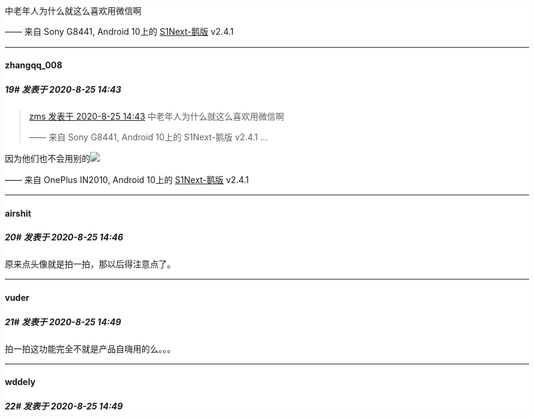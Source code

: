 


中老年人为什么就这么喜欢用微信啊

—— 来自 Sony G8441, Android 10上的 [S1Next-鹅版](https://github.com/ykrank/S1-Next/releases) v2.4.1







-----

####  zhangqq_008  
##### 19#       发表于 2020-8-25 14:43



<blockquote><a href="httphttps://bbs.saraba1st.com/2b/forum.php?mod=redirect&amp;goto=findpost&amp;pid=48545981&amp;ptid=1956496" target="_blank">zms 发表于 2020-8-25 14:43</a>
中老年人为什么就这么喜欢用微信啊

—— 来自 Sony G8441, Android 10上的 S1Next-鹅版 v2.4.1 ...</blockquote>
因为他们也不会用别的<img src="https://static.saraba1st.com/image/smiley/face2017/018.png" referrerpolicy="no-referrer">

—— 来自 OnePlus IN2010, Android 10上的 [S1Next-鹅版](https://github.com/ykrank/S1-Next/releases) v2.4.1







-----

####  airshit  
##### 20#       发表于 2020-8-25 14:46




原来点头像就是拍一拍，那以后得注意点了。







-----

####  vuder  
##### 21#       发表于 2020-8-25 14:49




拍一拍这功能完全不就是产品自嗨用的么。。。







-----

####  wddely  
##### 22#       发表于 2020-8-25 14:49
